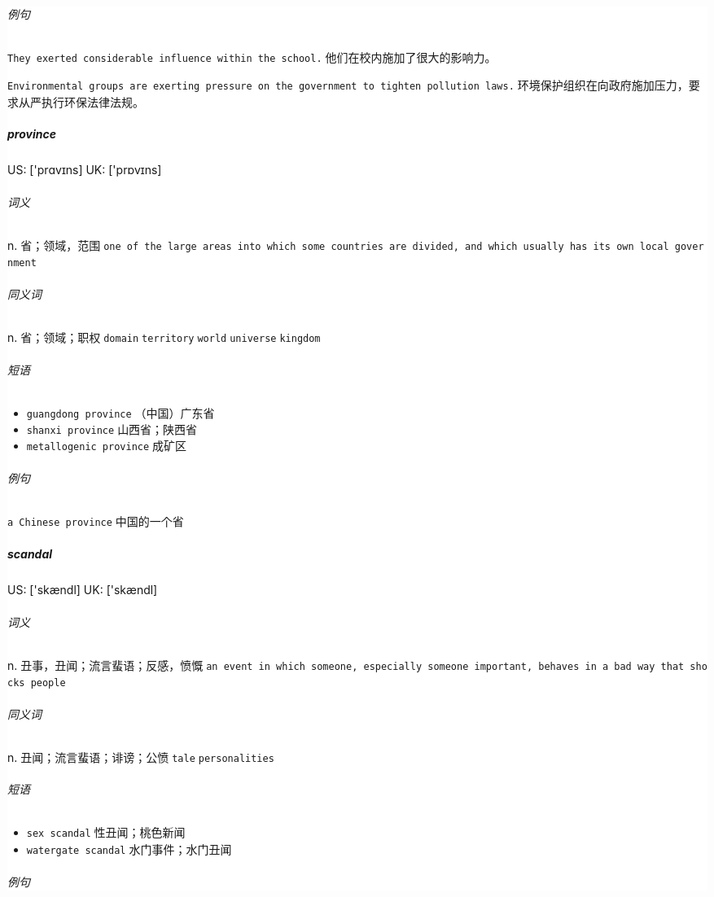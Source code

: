 ###### 例句

`They exerted considerable influence within the school.`
他们在校内施加了很大的影响力。

`Environmental groups are exerting pressure on the government to tighten pollution laws.`
环境保护组织在向政府施加压力，要求从严执行环保法律法规。


##### province

US: ['prɑvɪns]
UK: ['prɒvɪns]

###### 词义

n. 省；领域，范围
`one of the large areas into which some countries are divided, and which usually has its own local government`

###### 同义词

n. 省；领域；职权
`domain` `territory` `world` `universe` `kingdom`


###### 短语

- `guangdong province` （中国）广东省
- `shanxi province` 山西省；陕西省
- `metallogenic province` 成矿区

###### 例句

`a Chinese province`
中国的一个省


##### scandal

US: ['skændl]
UK: ['skændl]

###### 词义

n. 丑事，丑闻；流言蜚语；反感，愤慨
`an event in which someone, especially someone important, behaves in a bad way that shocks people`

###### 同义词

n. 丑闻；流言蜚语；诽谤；公愤
`tale` `personalities`


###### 短语

- `sex scandal` 性丑闻；桃色新闻
- `watergate scandal` 水门事件；水门丑闻

###### 例句
